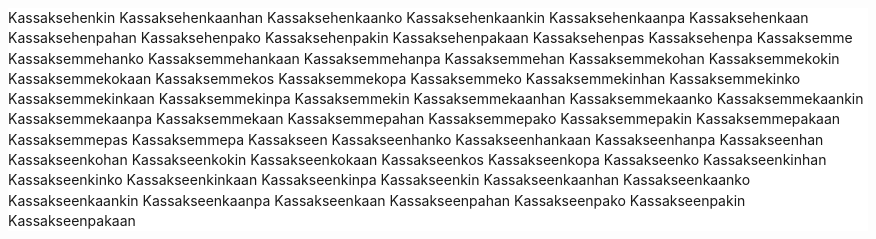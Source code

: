Kassaksehenkin
Kassaksehenkaanhan
Kassaksehenkaanko
Kassaksehenkaankin
Kassaksehenkaanpa
Kassaksehenkaan
Kassaksehenpahan
Kassaksehenpako
Kassaksehenpakin
Kassaksehenpakaan
Kassaksehenpas
Kassaksehenpa
Kassaksemme
Kassaksemmehanko
Kassaksemmehankaan
Kassaksemmehanpa
Kassaksemmehan
Kassaksemmekohan
Kassaksemmekokin
Kassaksemmekokaan
Kassaksemmekos
Kassaksemmekopa
Kassaksemmeko
Kassaksemmekinhan
Kassaksemmekinko
Kassaksemmekinkaan
Kassaksemmekinpa
Kassaksemmekin
Kassaksemmekaanhan
Kassaksemmekaanko
Kassaksemmekaankin
Kassaksemmekaanpa
Kassaksemmekaan
Kassaksemmepahan
Kassaksemmepako
Kassaksemmepakin
Kassaksemmepakaan
Kassaksemmepas
Kassaksemmepa
Kassakseen
Kassakseenhanko
Kassakseenhankaan
Kassakseenhanpa
Kassakseenhan
Kassakseenkohan
Kassakseenkokin
Kassakseenkokaan
Kassakseenkos
Kassakseenkopa
Kassakseenko
Kassakseenkinhan
Kassakseenkinko
Kassakseenkinkaan
Kassakseenkinpa
Kassakseenkin
Kassakseenkaanhan
Kassakseenkaanko
Kassakseenkaankin
Kassakseenkaanpa
Kassakseenkaan
Kassakseenpahan
Kassakseenpako
Kassakseenpakin
Kassakseenpakaan